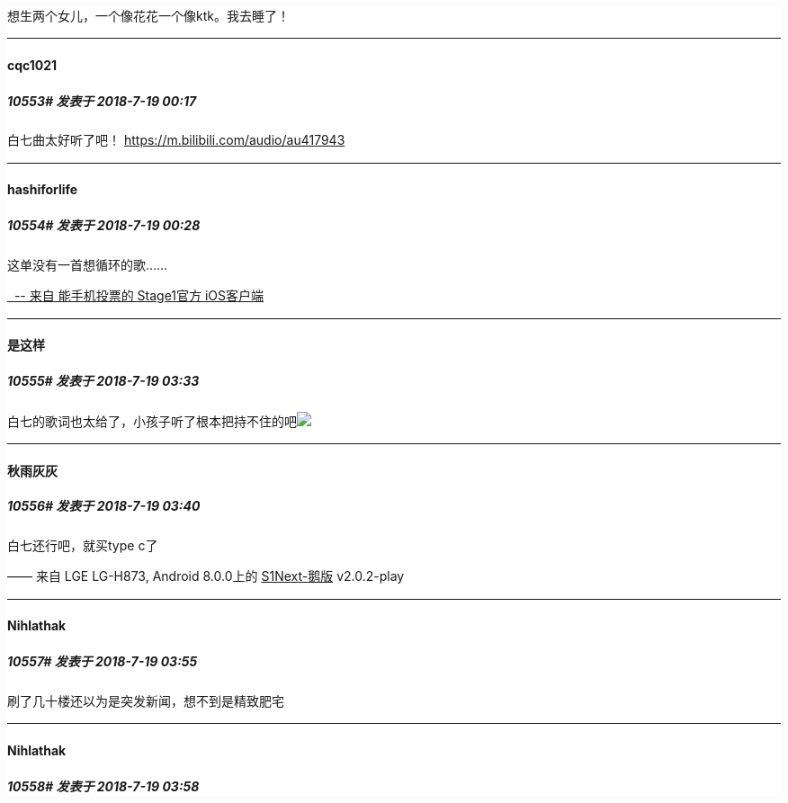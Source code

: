 
想生两个女儿，一个像花花一个像ktk。我去睡了！


*****

####  cqc1021  
##### 10553#       发表于 2018-7-19 00:17


白七曲太好听了吧！
https://m.bilibili.com/audio/au417943


*****

####  hashiforlife  
##### 10554#       发表于 2018-7-19 00:28


这单没有一首想循环的歌……

[  -- 来自 能手机投票的 Stage1官方 iOS客户端](https://itunes.apple.com/fi/app/saraba1st/id1221237470?mt=8)


*****

####  是这样  
##### 10555#       发表于 2018-7-19 03:33


白七的歌词也太给了，小孩子听了根本把持不住的吧<img src="https://static.saraba1st.com/image/smiley/face2017/068.png" referrerpolicy="no-referrer">


*****

####  秋雨灰灰  
##### 10556#       发表于 2018-7-19 03:40


白七还行吧，就买type c了

—— 来自 LGE LG-H873, Android 8.0.0上的 [S1Next-鹅版](https://github.com/ykrank/S1-Next/releases) v2.0.2-play


*****

####  Nihlathak  
##### 10557#       发表于 2018-7-19 03:55


刷了几十楼还以为是突发新闻，想不到是精致肥宅


*****

####  Nihlathak  
##### 10558#       发表于 2018-7-19 03:58
